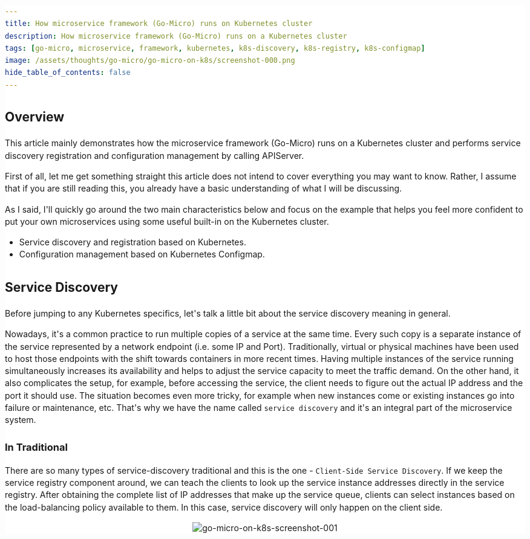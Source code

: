 ```yaml
---
title: How microservice framework (Go-Micro) runs on Kubernetes cluster
description: How microservice framework (Go-Micro) runs on a Kubernetes cluster
tags: [go-micro, microservice, framework, kubernetes, k8s-discovery, k8s-registry, k8s-configmap]
image: /assets/thoughts/go-micro/go-micro-on-k8s/screenshot-000.png
hide_table_of_contents: false
--- 
```



## Overview

This article mainly demonstrates how the microservice framework (Go-Micro) runs on a Kubernetes cluster and performs service discovery registration and configuration management by calling APIServer.

First of all, let me get something straight this article does not intend to cover everything you may want to know. Rather, I assume that if you are still reading this, you already have a basic understanding of what I will be discussing.

As I said, I'll quickly go around the two main characteristics below and focus on the example that helps you feel more confident to put your own microservices using some useful built-in on the Kubernetes cluster.

- Service discovery and registration based on Kubernetes.
- Configuration management based on Kubernetes Configmap.

## Service Discovery

Before jumping to any Kubernetes specifics, let's talk a little bit about the service discovery meaning in general.

Nowadays, it's a common practice to run multiple copies of a service at the same time. Every such copy is a separate instance of the service represented by a network endpoint (i.e. some IP and Port).
Traditionally, virtual or physical machines have been used to host those endpoints with the shift towards containers in more recent times. Having multiple instances of the service running simultaneously increases its availability and helps to adjust the service capacity to meet the traffic demand. On the other hand, it also complicates the setup, for example, before accessing the service, the client needs to figure out the actual IP address and the port it should use. The situation becomes even more tricky, for example when new instances come or existing instances go into failure or maintenance, etc. That's why we have the name called `service discovery` and it's an integral part of the microservice system.

### In Traditional

There are so many types of service-discovery traditional and this is the one - `Client-Side Service Discovery`. If we keep the service registry component around, we can teach the clients to look up the service instance addresses directly in the service registry. After obtaining the complete list of IP addresses that make up the service queue, clients can select instances based on the load-balancing policy available to them. In this case, service discovery will only happen on the client side. 

<p align="center">
<img src="/assets/thoughts/go-micro/go-micro-on-k8s/screenshot-001.png" width="100%" alt="go-micro-on-k8s-screenshot-001" />
</p>
